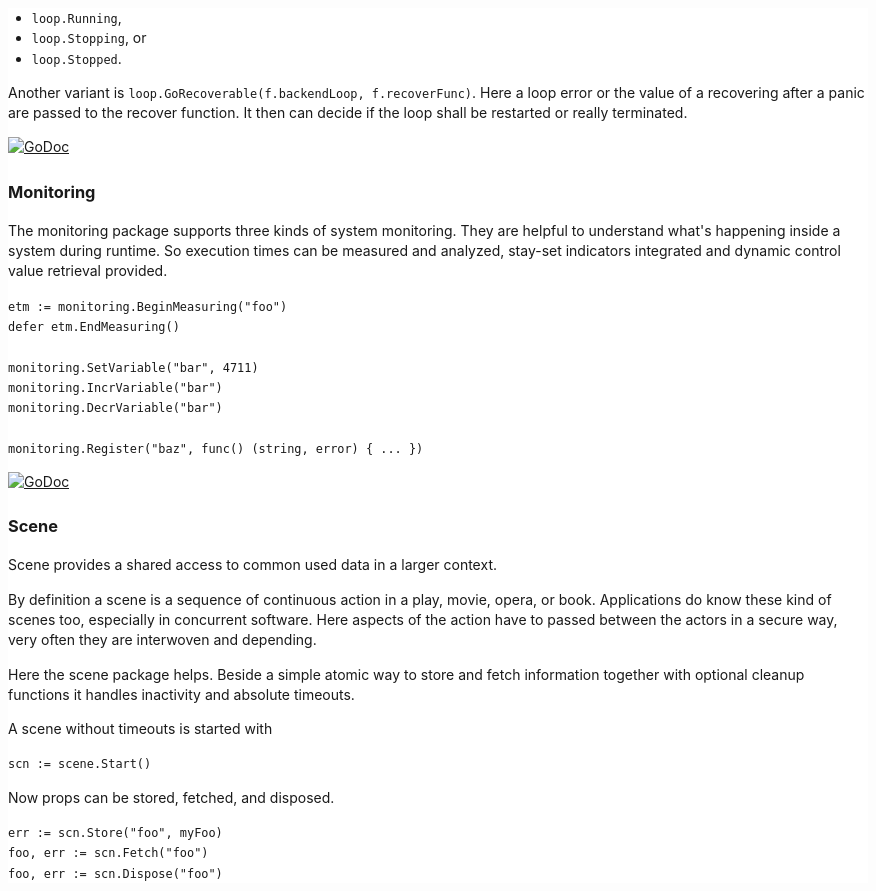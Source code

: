 - `loop.Running`,
- `loop.Stopping`, or 
- `loop.Stopped`.

Another variant is `loop.GoRecoverable(f.backendLoop, f.recoverFunc)`. Here a loop error
or the value of a recovering after a panic are passed to the recover function. It then
can decide if the loop shall be restarted or really terminated.

[![GoDoc](https://godoc.org/github.com/tideland/goas/v2/loop?status.svg)](https://godoc.org/github.com/tideland/goas/v2/loop)

### Monitoring

The monitoring package supports three kinds of system monitoring. They are helpful to
understand what's happening inside a system during runtime. So execution times can be
measured and analyzed, stay-set indicators integrated and dynamic control value retrieval
provided.

```
etm := monitoring.BeginMeasuring("foo")
defer etm.EndMeasuring()

monitoring.SetVariable("bar", 4711)
monitoring.IncrVariable("bar")
monitoring.DecrVariable("bar")

monitoring.Register("baz", func() (string, error) { ... })
```

[![GoDoc](https://godoc.org/github.com/tideland/goas/v2/monitoring?status.svg)](https://godoc.org/github.com/tideland/goas/v2/monitoring)

### Scene

Scene provides a shared access to common used data in a larger context.

By definition a scene is a sequence of continuous action in a play,
movie, opera, or book. Applications do know these kind of scenes too,
especially in concurrent software. Here aspects of the action have to
passed between the actors in a secure way, very often they are interwoven
and depending.

Here the scene package helps. Beside a simple atomic way to store and
fetch information together with optional cleanup functions it handles
inactivity and absolute timeouts.

A scene without timeouts is started with

```
scn := scene.Start()
```

Now props can be stored, fetched, and disposed.

```
err := scn.Store("foo", myFoo)
foo, err := scn.Fetch("foo")
foo, err := scn.Dispose("foo")
```
